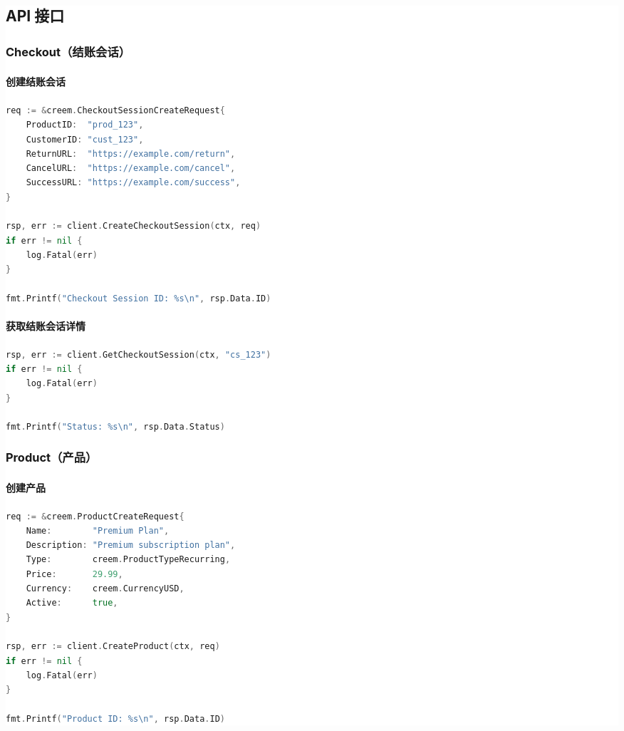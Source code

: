 ## API 接口

### Checkout（结账会话）

#### 创建结账会话

```go
req := &creem.CheckoutSessionCreateRequest{
    ProductID:  "prod_123",
    CustomerID: "cust_123",
    ReturnURL:  "https://example.com/return",
    CancelURL:  "https://example.com/cancel",
    SuccessURL: "https://example.com/success",
}

rsp, err := client.CreateCheckoutSession(ctx, req)
if err != nil {
    log.Fatal(err)
}

fmt.Printf("Checkout Session ID: %s\n", rsp.Data.ID)
```

#### 获取结账会话详情

```go
rsp, err := client.GetCheckoutSession(ctx, "cs_123")
if err != nil {
    log.Fatal(err)
}

fmt.Printf("Status: %s\n", rsp.Data.Status)
```

### Product（产品）

#### 创建产品

```go
req := &creem.ProductCreateRequest{
    Name:        "Premium Plan",
    Description: "Premium subscription plan",
    Type:        creem.ProductTypeRecurring,
    Price:       29.99,
    Currency:    creem.CurrencyUSD,
    Active:      true,
}

rsp, err := client.CreateProduct(ctx, req)
if err != nil {
    log.Fatal(err)
}

fmt.Printf("Product ID: %s\n", rsp.Data.ID)
```
